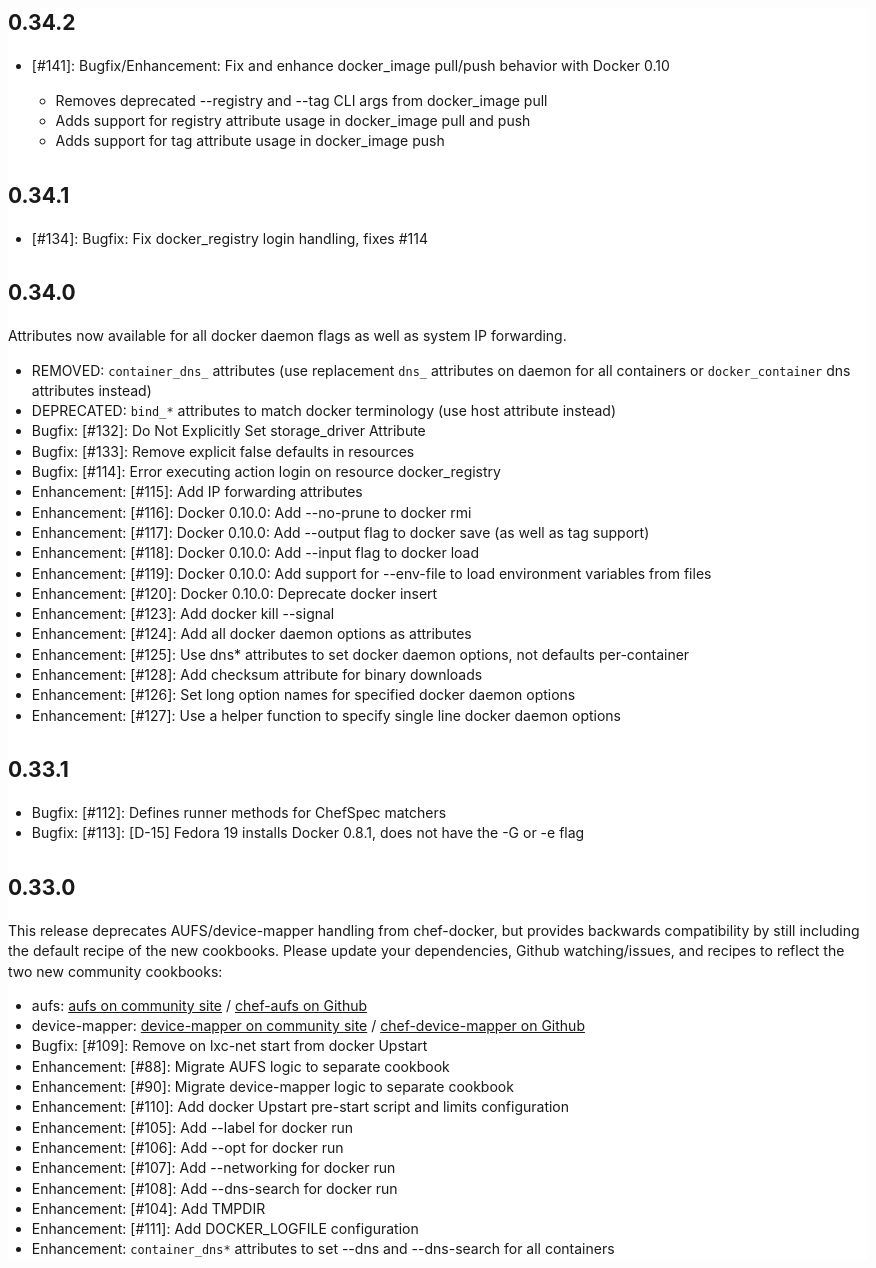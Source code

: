 ## 0.34.2

- [#141]: Bugfix/Enhancement: Fix and enhance docker_image pull/push behavior with Docker 0.10

   - Removes deprecated --registry and --tag CLI args from docker_image pull
   - Adds support for registry attribute usage in docker_image pull and push
   - Adds support for tag attribute usage in docker_image push

## 0.34.1

- [#134]: Bugfix: Fix docker_registry login handling, fixes #114

## 0.34.0

Attributes now available for all docker daemon flags as well as system IP forwarding.

- REMOVED: `container_dns_` attributes (use replacement `dns_` attributes on daemon for all containers or `docker_container` dns attributes instead)
- DEPRECATED: `bind_*` attributes to match docker terminology (use host attribute instead)
- Bugfix: [#132]: Do Not Explicitly Set storage_driver Attribute
- Bugfix: [#133]: Remove explicit false defaults in resources
- Bugfix: [#114]: Error executing action login on resource docker_registry
- Enhancement: [#115]: Add IP forwarding attributes
- Enhancement: [#116]: Docker 0.10.0: Add --no-prune to docker rmi
- Enhancement: [#117]: Docker 0.10.0: Add --output flag to docker save (as well as tag support)
- Enhancement: [#118]: Docker 0.10.0: Add --input flag to docker load
- Enhancement: [#119]: Docker 0.10.0: Add support for --env-file to load environment variables from files
- Enhancement: [#120]: Docker 0.10.0: Deprecate docker insert
- Enhancement: [#123]: Add docker kill --signal
- Enhancement: [#124]: Add all docker daemon options as attributes
- Enhancement: [#125]: Use dns\* attributes to set docker daemon options, not defaults per-container
- Enhancement: [#128]: Add checksum attribute for binary downloads
- Enhancement: [#126]: Set long option names for specified docker daemon options
- Enhancement: [#127]: Use a helper function to specify single line docker daemon options

## 0.33.1

- Bugfix: [#112]: Defines runner methods for ChefSpec matchers
- Bugfix: [#113]: [D-15] Fedora 19 installs Docker 0.8.1, does not have the -G or -e flag

## 0.33.0

This release deprecates AUFS/device-mapper handling from chef-docker, but provides backwards compatibility by still including the default recipe of the new cookbooks. Please update your dependencies, Github watching/issues, and recipes to reflect the two new community cookbooks:

- aufs: [aufs on community site](https://supermarket.chef.io/cookbooks/aufs) / [chef-aufs on Github](https://github.com/bflad/chef-aufs)
- device-mapper: [device-mapper on community site](https://supermarket.chef.io/cookbooks/device-mapper) / [chef-device-mapper on Github](https://github.com/bflad/chef-device-mapper)
- Bugfix: [#109]: Remove on lxc-net start from docker Upstart
- Enhancement: [#88]: Migrate AUFS logic to separate cookbook
- Enhancement: [#90]: Migrate device-mapper logic to separate cookbook
- Enhancement: [#110]: Add docker Upstart pre-start script and limits configuration
- Enhancement: [#105]: Add --label for docker run
- Enhancement: [#106]: Add --opt for docker run
- Enhancement: [#107]: Add --networking for docker run
- Enhancement: [#108]: Add --dns-search for docker run
- Enhancement: [#104]: Add TMPDIR
- Enhancement: [#111]: Add DOCKER_LOGFILE configuration
- Enhancement: `container_dns*` attributes to set --dns and --dns-search for all containers


[@jcrobak]: https://github.com/jcrobak
[@wingrunr21]: https://github.com/wingrunr21